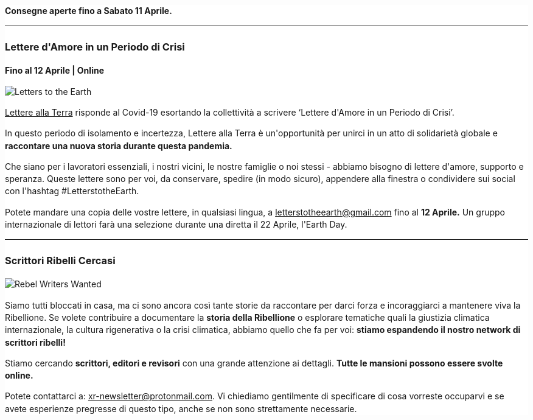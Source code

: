 **Consegne aperte fino a Sabato 11 Aprile.**

- - -

### Lettere d'Amore in un Periodo di Crisi

**Fino al 12 Aprile \| Online**

![Letters to the Earth](/assets/uploads/newsletter-38-image16.jpg)

[Lettere alla
Terra](https://u1584542.ct.sendgrid.net/mps2/c/JQE/ni0YAA/t.30n/CRHND6ziQy6WxcEEYfjtMg/h22/kKD-2Fn2t1ovrKWOWCCed-2BzpxUmH3EZn2FT8MowoFg5g-2FZnGIDvGezTi3wsRwFkRws6o6SnAOWY2fhgU7X2jd3I-2Fn5ap2-2F-2Fiq4inOt4EqydWNgIF6FnnIQF4wjLXUvW6LVDXkLZ2iQSMwyrLFIgxi2VfAfyBUzmWMuJ4Z6K1Y-2BNVzxu8EeBXPDZ3QH2STYeUdNrDf5fH8IPJC1zlJ4S59BMc5cmt-2F8EKe37n2cLxS7VZPACtiF-2B1yo-2B2LFpbTeps-2Fg/uDp8)
risponde al Covid-19 esortando la collettività a scrivere ‘Lettere d'Amore
in un Periodo di Crisi’.

In questo periodo di isolamento e incertezza, Lettere alla Terra è
un'opportunità per unirci in un atto di solidarietà globale e **raccontare
una nuova storia durante questa pandemia.**

Che siano per i lavoratori essenziali, i nostri vicini, le nostre famiglie o
noi stessi - abbiamo bisogno di lettere d'amore, supporto e speranza. Queste
lettere sono per voi, da conservare, spedire (in modo sicuro), appendere
alla finestra o condividere sui social con l'hashtag #LetterstotheEarth.

Potete mandare una copia delle vostre lettere, in qualsiasi lingua, a
[letterstotheearth@gmail.com](mailto:letterstotheearth@gmail.com) fino al
**12 Aprile.** Un gruppo internazionale di lettori farà una selezione
durante una diretta il 22 Aprile, l'Earth Day.

- - -

### Scrittori Ribelli Cercasi

![Rebel Writers Wanted](/assets/uploads/newsletter-38-image17.jpg)

Siamo tutti bloccati in casa, ma ci sono ancora così tante storie da
raccontare per darci forza e incoraggiarci a mantenere viva la
Ribellione. Se volete contribuire a documentare la **storia della
Ribellione** o esplorare tematiche quali la giustizia climatica
internazionale, la cultura rigenerativa o la crisi climatica, abbiamo quello
che fa per voi: **stiamo espandendo il nostro network di scrittori
ribelli!**

Stiamo cercando **scrittori, editori e revisori** con una grande attenzione
ai dettagli. **Tutte le mansioni possono essere svolte online.**

Potete contattarci a:
[xr-newsletter@protonmail.com](mailto:xr-newsletter@protonmail.com). Vi
chiediamo gentilmente di specificare di cosa vorreste occuparvi e se avete
esperienze pregresse di questo tipo, anche se non sono strettamente
necessarie.
